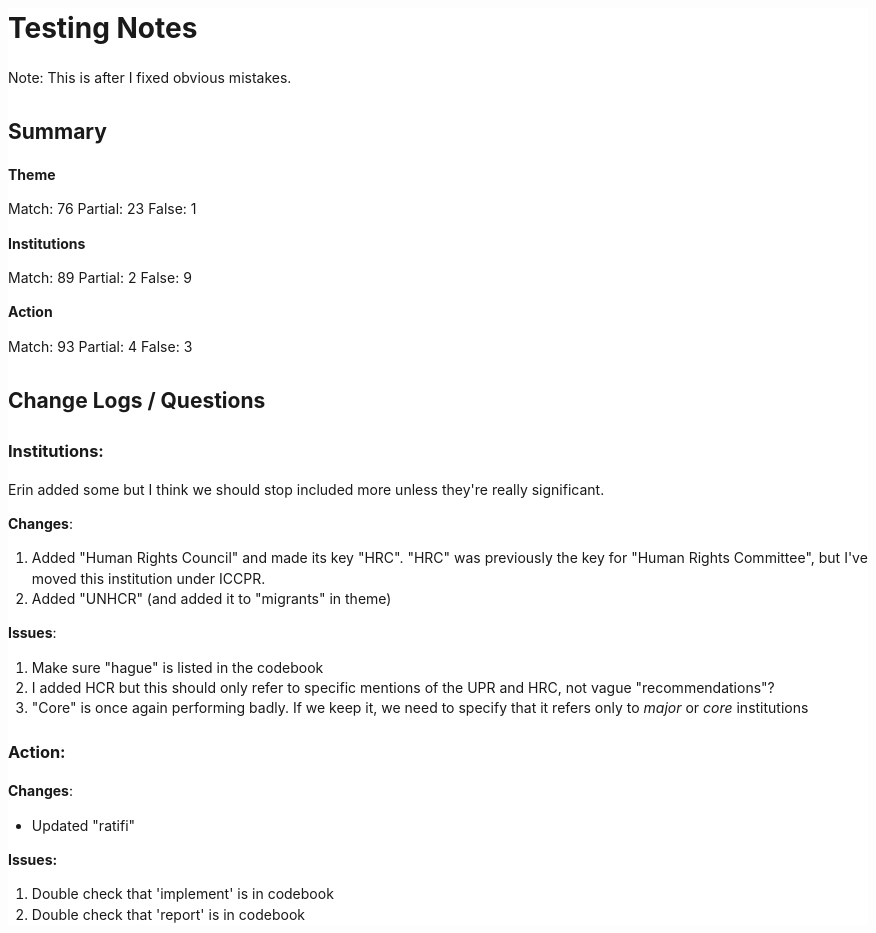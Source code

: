 # Testing Notes

Note: This is after I fixed obvious mistakes.

## Summary

**Theme**

Match: 76
Partial: 23
False: 1

**Institutions**

Match: 89
Partial: 2
False: 9

**Action**

Match: 93
Partial: 4
False: 3

## Change Logs / Questions

### Institutions:

Erin added some but I think we should stop included more unless they're really significant.

**Changes**:

1. Added "Human Rights Council" and made its key "HRC". "HRC" was previously the key for "Human Rights Committee", but I've moved this institution under ICCPR.
3. Added "UNHCR" (and added it to "migrants" in theme)

**Issues**:

1. Make sure "hague" is listed in the codebook
2. I added HCR but this should only refer to specific mentions of the UPR and HRC, not vague "recommendations"?
3. "Core" is once again performing badly. If we keep it, we need to specify that it refers only to *major* or *core* institutions

### Action:

**Changes**:

- Updated "ratifi"

**Issues:**

1. Double check that 'implement' is in codebook
2. Double check that 'report' is in codebook
